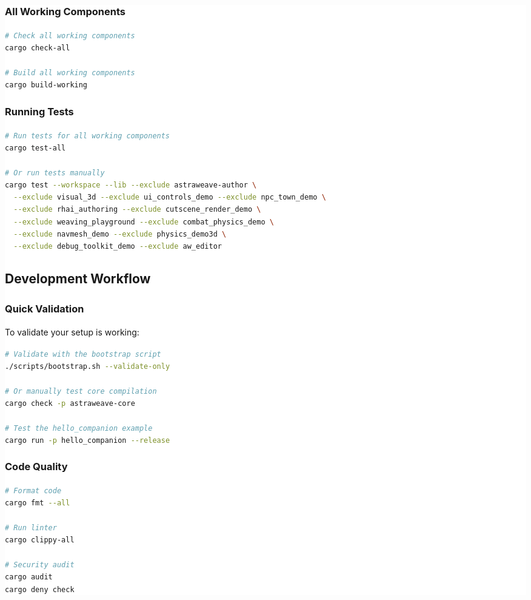 ### All Working Components

```bash
# Check all working components
cargo check-all

# Build all working components
cargo build-working
```

### Running Tests

```bash
# Run tests for all working components
cargo test-all

# Or run tests manually
cargo test --workspace --lib --exclude astraweave-author \
  --exclude visual_3d --exclude ui_controls_demo --exclude npc_town_demo \
  --exclude rhai_authoring --exclude cutscene_render_demo \
  --exclude weaving_playground --exclude combat_physics_demo \
  --exclude navmesh_demo --exclude physics_demo3d \
  --exclude debug_toolkit_demo --exclude aw_editor
```

## Development Workflow

### Quick Validation

To validate your setup is working:

```bash
# Validate with the bootstrap script
./scripts/bootstrap.sh --validate-only

# Or manually test core compilation
cargo check -p astraweave-core

# Test the hello_companion example
cargo run -p hello_companion --release
```

### Code Quality

```bash
# Format code
cargo fmt --all

# Run linter
cargo clippy-all

# Security audit
cargo audit
cargo deny check
```
